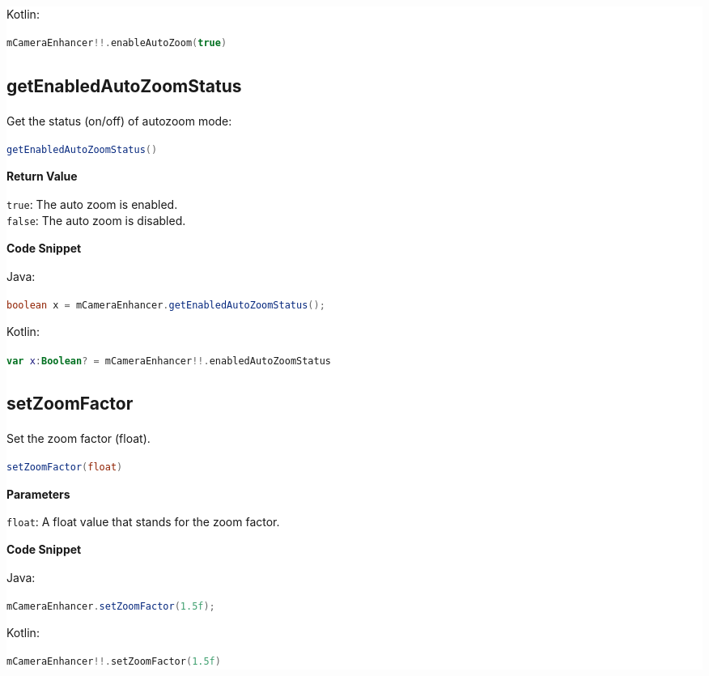 Kotlin:

```kotlin
mCameraEnhancer!!.enableAutoZoom(true)
```

## getEnabledAutoZoomStatus

Get the status (on/off) of autozoom mode:

```java
getEnabledAutoZoomStatus()
```

**Return Value**

`true`: The auto zoom is enabled.  
`false`: The auto zoom is disabled.

**Code Snippet**

Java:

```java
boolean x = mCameraEnhancer.getEnabledAutoZoomStatus();
```

Kotlin:

```kotlin
var x:Boolean? = mCameraEnhancer!!.enabledAutoZoomStatus
```

## setZoomFactor

Set the zoom factor (float).

```java
setZoomFactor(float)
```

**Parameters**

`float`: A float value that stands for the zoom factor.

**Code Snippet**

Java:

```java
mCameraEnhancer.setZoomFactor(1.5f);
```

Kotlin:

```kotlin
mCameraEnhancer!!.setZoomFactor(1.5f)
```
